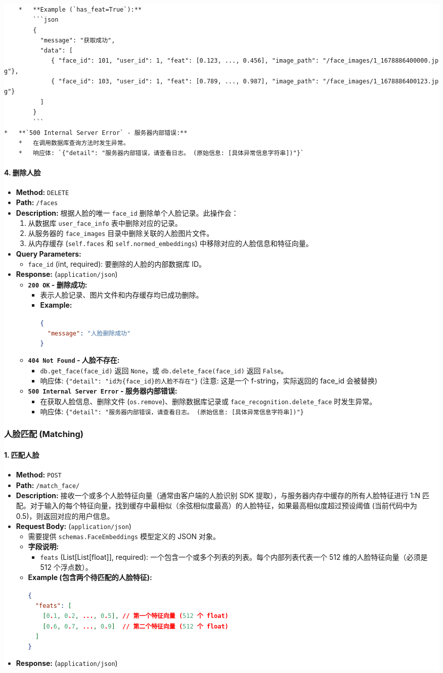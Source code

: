         *   **Example (`has_feat=True`):**
            ```json
            {
              "message": "获取成功",
              "data": [
                 { "face_id": 101, "user_id": 1, "feat": [0.123, ..., 0.456], "image_path": "/face_images/1_1678886400000.jpg"},
                 { "face_id": 103, "user_id": 1, "feat": [0.789, ..., 0.987], "image_path": "/face_images/1_1678886400123.jpg"}
              ]
            }
            ```
    *   **`500 Internal Server Error` - 服务器内部错误:**
        *   在调用数据库查询方法时发生异常。
        *   响应体: `{"detail": "服务器内部错误，请查看日志。 (原始信息: [具体异常信息字符串])"}`

#### 4. 删除人脸

*   **Method:** `DELETE`
*   **Path:** `/faces`
*   **Description:** 根据人脸的唯一 `face_id` 删除单个人脸记录。此操作会：
    1.  从数据库 `user_face_info` 表中删除对应的记录。
    2.  从服务器的 `face_images` 目录中删除关联的人脸图片文件。
    3.  从内存缓存 (`self.faces` 和 `self.normed_embeddings`) 中移除对应的人脸信息和特征向量。
*   **Query Parameters:**
    *   `face_id` (int, required): 要删除的人脸的内部数据库 ID。
*   **Response:** (`application/json`)
    *   **`200 OK` - 删除成功:**
        *   表示人脸记录、图片文件和内存缓存均已成功删除。
        *   **Example:**
            ```json
            {
              "message": "人脸删除成功"
            }
            ```
    *   **`404 Not Found` - 人脸不存在:**
        *   `db.get_face(face_id)` 返回 `None`，或 `db.delete_face(face_id)` 返回 `False`。
        *   响应体: `{"detail": "id为{face_id}的人脸不存在"}` (注意: 这是一个 f-string，实际返回的 face_id 会被替换)
    *   **`500 Internal Server Error` - 服务器内部错误:**
        *   在获取人脸信息、删除文件 (`os.remove`)、删除数据库记录或 `face_recognition.delete_face` 时发生异常。
        *   响应体: `{"detail": "服务器内部错误，请查看日志。 (原始信息: [具体异常信息字符串])"}`

### 人脸匹配 (Matching)

#### 1. 匹配人脸

*   **Method:** `POST`
*   **Path:** `/match_face/`
*   **Description:** 接收一个或多个人脸特征向量（通常由客户端的人脸识别 SDK 提取），与服务器内存中缓存的所有人脸特征进行 1:N 匹配。对于输入的每个特征向量，找到缓存中最相似（余弦相似度最高）的人脸特征，如果最高相似度超过预设阈值 (当前代码中为 0.5)，则返回对应的用户信息。
*   **Request Body:** (`application/json`)
    *   需要提供 `schemas.FaceEmbeddings` 模型定义的 JSON 对象。
    *   **字段说明:**
        *   `feats` (List[List[float]], required): 一个包含一个或多个列表的列表。每个内部列表代表一个 512 维的人脸特征向量（必须是 512 个浮点数）。
    *   **Example (包含两个待匹配的人脸特征):**
        ```json
        {
          "feats": [
            [0.1, 0.2, ..., 0.5], // 第一个特征向量 (512 个 float)
            [0.6, 0.7, ..., 0.9]  // 第二个特征向量 (512 个 float)
          ]
        }
        ```
*   **Response:** (`application/json`)